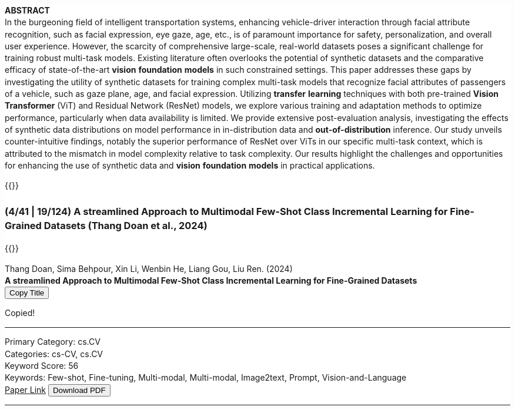 

**ABSTRACT**  
In the burgeoning field of intelligent transportation systems, enhancing vehicle-driver interaction through facial attribute recognition, such as facial expression, eye gaze, age, etc., is of paramount importance for safety, personalization, and overall user experience. However, the scarcity of comprehensive large-scale, real-world datasets poses a significant challenge for training robust multi-task models. Existing literature often overlooks the potential of synthetic datasets and the comparative efficacy of state-of-the-art <b>vision</b> <b>foundation</b> <b>models</b> in such constrained settings. This paper addresses these gaps by investigating the utility of synthetic datasets for training complex multi-task models that recognize facial attributes of passengers of a vehicle, such as gaze plane, age, and facial expression. Utilizing <b>transfer</b> <b>learning</b> techniques with both pre-trained <b>Vision</b> <b>Transformer</b> (ViT) and Residual Network (ResNet) models, we explore various training and adaptation methods to optimize performance, particularly when data availability is limited. We provide extensive post-evaluation analysis, investigating the effects of synthetic data distributions on model performance in in-distribution data and <b>out-of-distribution</b> inference. Our study unveils counter-intuitive findings, notably the superior performance of ResNet over ViTs in our specific multi-task context, which is attributed to the mismatch in model complexity relative to task complexity. Our results highlight the challenges and opportunities for enhancing the use of synthetic data and <b>vision</b> <b>foundation</b> <b>models</b> in practical applications.

{{</citation>}}


### (4/41 | 19/124) A streamlined Approach to Multimodal Few-Shot Class Incremental Learning for Fine-Grained Datasets (Thang Doan et al., 2024)

{{<citation>}}

Thang Doan, Sima Behpour, Xin Li, Wenbin He, Liang Gou, Liu Ren. (2024)  
**A streamlined Approach to Multimodal Few-Shot Class Incremental Learning for Fine-Grained Datasets**
<br/>
<button class="copy-to-clipboard" title="A streamlined Approach to Multimodal Few-Shot Class Incremental Learning for Fine-Grained Datasets" index=19>
  <span class="copy-to-clipboard-item">Copy Title<span>
</button>
<div class="toast toast-copied toast-index-19 align-items-center text-bg-secondary border-0 position-absolute top-0 end-0" role="alert" aria-live="assertive" aria-atomic="true">
  <div class="d-flex">
    <div class="toast-body">
      Copied!
    </div>
  </div>
</div>

---
Primary Category: cs.CV  
Categories: cs-CV, cs.CV  
Keyword Score: 56  
Keywords: Few-shot, Fine-tuning, Multi-modal, Multi-modal, Image2text, Prompt, Vision-and-Language  
<a type="button" class="btn btn-outline-primary" href="http://arxiv.org/abs/2403.06295v1" target="_blank" >Paper Link</a>
<button type="button" class="btn btn-outline-primary download-pdf" url="https://arxiv.org/pdf/2403.06295v1.pdf" filename="2403.06295v1.pdf">Download PDF</button>

---